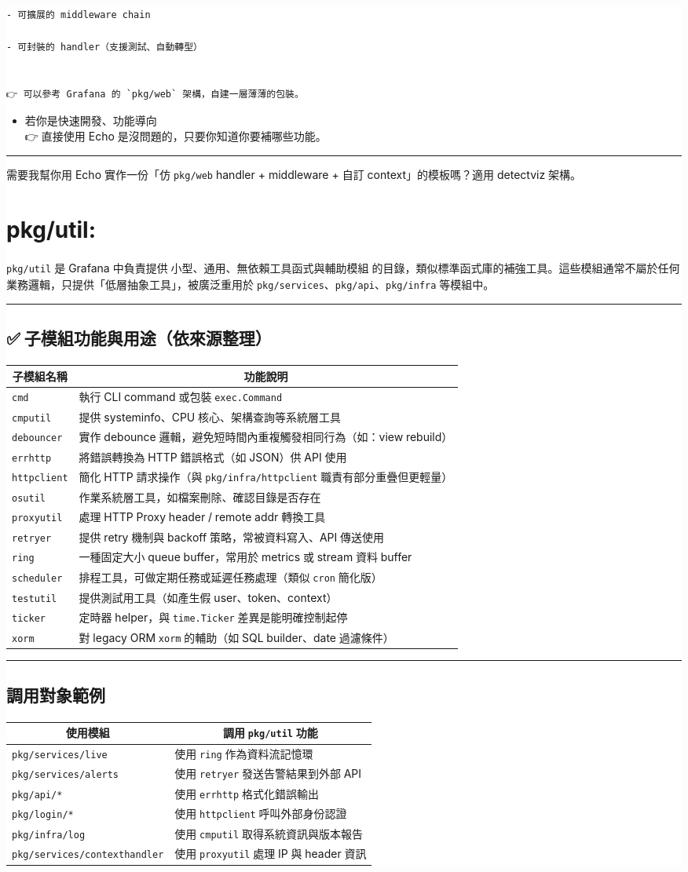     - 可擴展的 middleware chain
        
    - 可封裝的 handler（支援測試、自動轉型）
        
    
    👉 可以參考 Grafana 的 `pkg/web` 架構，自建一層薄薄的包裝。
    
- 若你是快速開發、功能導向  
    👉 直接使用 Echo 是沒問題的，只要你知道你要補哪些功能。
    

* * *

需要我幫你用 Echo 實作一份「仿 `pkg/web` handler + middleware + 自訂 context」的模板嗎？適用 detectviz 架構。

# pkg/util:
`pkg/util` 是 Grafana 中負責提供 小型、通用、無依賴工具函式與輔助模組 的目錄，類似標準函式庫的補強工具。這些模組通常不屬於任何業務邏輯，只提供「低層抽象工具」，被廣泛重用於 `pkg/services`、`pkg/api`、`pkg/infra` 等模組中。

* * *

✅ 子模組功能與用途（依來源整理）
-----------------

| 子模組名稱 | 功能說明 |
| --- | --- |
| `cmd` | 執行 CLI command 或包裝 `exec.Command` |
| `cmputil` | 提供 systeminfo、CPU 核心、架構查詢等系統層工具 |
| `debouncer` | 實作 debounce 邏輯，避免短時間內重複觸發相同行為（如：view rebuild） |
| `errhttp` | 將錯誤轉換為 HTTP 錯誤格式（如 JSON）供 API 使用 |
| `httpclient` | 簡化 HTTP 請求操作（與 `pkg/infra/httpclient` 職責有部分重疊但更輕量） |
| `osutil` | 作業系統層工具，如檔案刪除、確認目錄是否存在 |
| `proxyutil` | 處理 HTTP Proxy header / remote addr 轉換工具 |
| `retryer` | 提供 retry 機制與 backoff 策略，常被資料寫入、API 傳送使用 |
| `ring` | 一種固定大小 queue buffer，常用於 metrics 或 stream 資料 buffer |
| `scheduler` | 排程工具，可做定期任務或延遲任務處理（類似 `cron` 簡化版） |
| `testutil` | 提供測試用工具（如產生假 user、token、context） |
| `ticker` | 定時器 helper，與 `time.Ticker` 差異是能明確控制起停 |
| `xorm` | 對 legacy ORM `xorm` 的輔助（如 SQL builder、date 過濾條件） |

* * *

調用對象範例
---------

| 使用模組 | 調用 `pkg/util` 功能 |
| --- | --- |
| `pkg/services/live` | 使用 `ring` 作為資料流記憶環 |
| `pkg/services/alerts` | 使用 `retryer` 發送告警結果到外部 API |
| `pkg/api/*` | 使用 `errhttp` 格式化錯誤輸出 |
| `pkg/login/*` | 使用 `httpclient` 呼叫外部身份認證 |
| `pkg/infra/log` | 使用 `cmputil` 取得系統資訊與版本報告 |
| `pkg/services/contexthandler` | 使用 `proxyutil` 處理 IP 與 header 資訊 |
